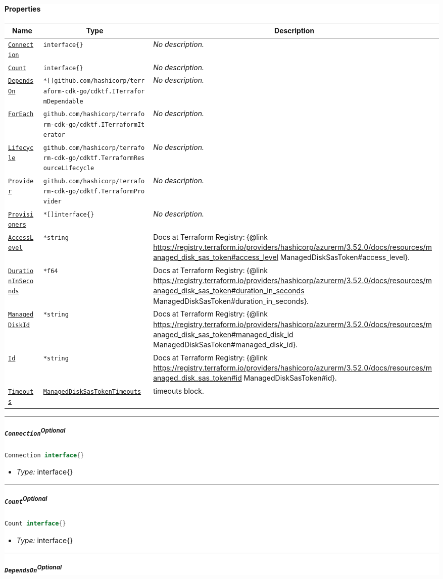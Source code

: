 #### Properties <a name="Properties" id="Properties"></a>

| **Name** | **Type** | **Description** |
| --- | --- | --- |
| <code><a href="#@cdktf/provider-azurerm.managedDiskSasToken.ManagedDiskSasTokenConfig.property.connection">Connection</a></code> | <code>interface{}</code> | *No description.* |
| <code><a href="#@cdktf/provider-azurerm.managedDiskSasToken.ManagedDiskSasTokenConfig.property.count">Count</a></code> | <code>interface{}</code> | *No description.* |
| <code><a href="#@cdktf/provider-azurerm.managedDiskSasToken.ManagedDiskSasTokenConfig.property.dependsOn">DependsOn</a></code> | <code>*[]github.com/hashicorp/terraform-cdk-go/cdktf.ITerraformDependable</code> | *No description.* |
| <code><a href="#@cdktf/provider-azurerm.managedDiskSasToken.ManagedDiskSasTokenConfig.property.forEach">ForEach</a></code> | <code>github.com/hashicorp/terraform-cdk-go/cdktf.ITerraformIterator</code> | *No description.* |
| <code><a href="#@cdktf/provider-azurerm.managedDiskSasToken.ManagedDiskSasTokenConfig.property.lifecycle">Lifecycle</a></code> | <code>github.com/hashicorp/terraform-cdk-go/cdktf.TerraformResourceLifecycle</code> | *No description.* |
| <code><a href="#@cdktf/provider-azurerm.managedDiskSasToken.ManagedDiskSasTokenConfig.property.provider">Provider</a></code> | <code>github.com/hashicorp/terraform-cdk-go/cdktf.TerraformProvider</code> | *No description.* |
| <code><a href="#@cdktf/provider-azurerm.managedDiskSasToken.ManagedDiskSasTokenConfig.property.provisioners">Provisioners</a></code> | <code>*[]interface{}</code> | *No description.* |
| <code><a href="#@cdktf/provider-azurerm.managedDiskSasToken.ManagedDiskSasTokenConfig.property.accessLevel">AccessLevel</a></code> | <code>*string</code> | Docs at Terraform Registry: {@link https://registry.terraform.io/providers/hashicorp/azurerm/3.52.0/docs/resources/managed_disk_sas_token#access_level ManagedDiskSasToken#access_level}. |
| <code><a href="#@cdktf/provider-azurerm.managedDiskSasToken.ManagedDiskSasTokenConfig.property.durationInSeconds">DurationInSeconds</a></code> | <code>*f64</code> | Docs at Terraform Registry: {@link https://registry.terraform.io/providers/hashicorp/azurerm/3.52.0/docs/resources/managed_disk_sas_token#duration_in_seconds ManagedDiskSasToken#duration_in_seconds}. |
| <code><a href="#@cdktf/provider-azurerm.managedDiskSasToken.ManagedDiskSasTokenConfig.property.managedDiskId">ManagedDiskId</a></code> | <code>*string</code> | Docs at Terraform Registry: {@link https://registry.terraform.io/providers/hashicorp/azurerm/3.52.0/docs/resources/managed_disk_sas_token#managed_disk_id ManagedDiskSasToken#managed_disk_id}. |
| <code><a href="#@cdktf/provider-azurerm.managedDiskSasToken.ManagedDiskSasTokenConfig.property.id">Id</a></code> | <code>*string</code> | Docs at Terraform Registry: {@link https://registry.terraform.io/providers/hashicorp/azurerm/3.52.0/docs/resources/managed_disk_sas_token#id ManagedDiskSasToken#id}. |
| <code><a href="#@cdktf/provider-azurerm.managedDiskSasToken.ManagedDiskSasTokenConfig.property.timeouts">Timeouts</a></code> | <code><a href="#@cdktf/provider-azurerm.managedDiskSasToken.ManagedDiskSasTokenTimeouts">ManagedDiskSasTokenTimeouts</a></code> | timeouts block. |

---

##### `Connection`<sup>Optional</sup> <a name="Connection" id="@cdktf/provider-azurerm.managedDiskSasToken.ManagedDiskSasTokenConfig.property.connection"></a>

```go
Connection interface{}
```

- *Type:* interface{}

---

##### `Count`<sup>Optional</sup> <a name="Count" id="@cdktf/provider-azurerm.managedDiskSasToken.ManagedDiskSasTokenConfig.property.count"></a>

```go
Count interface{}
```

- *Type:* interface{}

---

##### `DependsOn`<sup>Optional</sup> <a name="DependsOn" id="@cdktf/provider-azurerm.managedDiskSasToken.ManagedDiskSasTokenConfig.property.dependsOn"></a>
